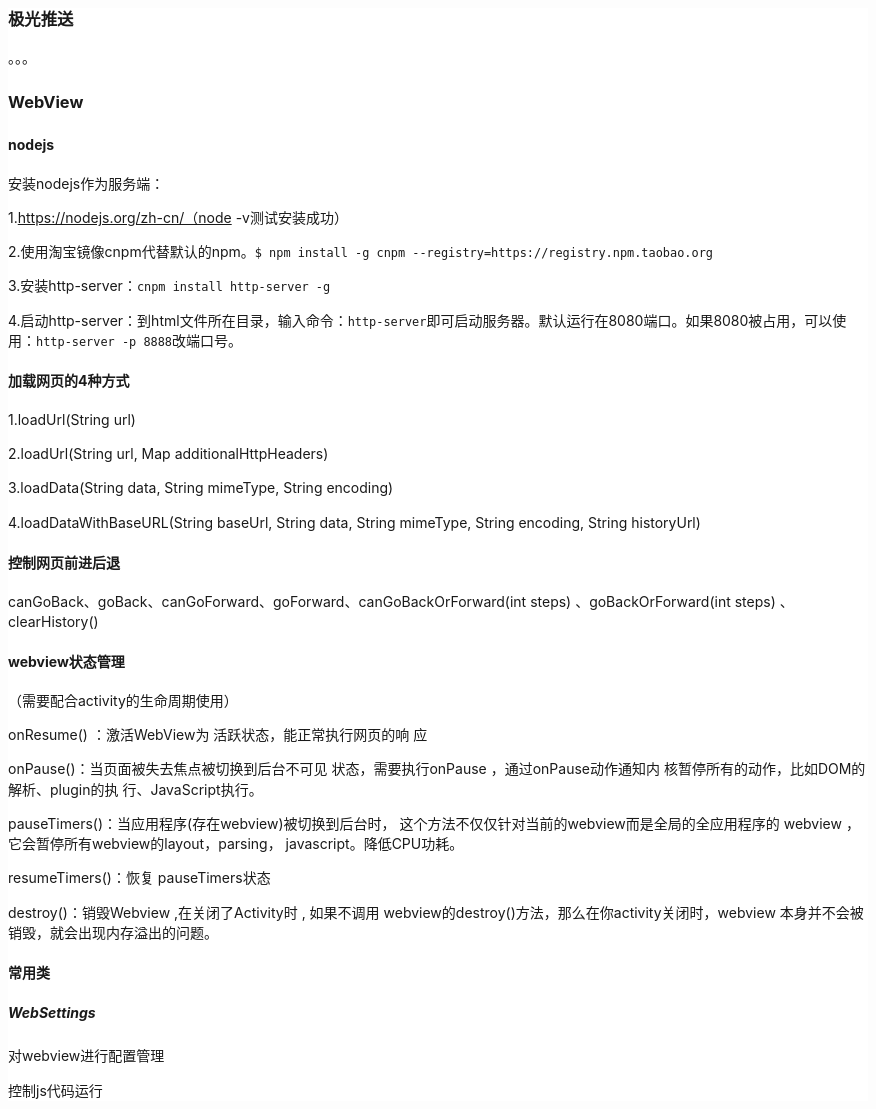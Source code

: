 ### 极光推送

。。。

### WebView

#### nodejs

安装nodejs作为服务端：

1.https://nodejs.org/zh-cn/（node -v测试安装成功）

2.使用淘宝镜像cnpm代替默认的npm。`$ npm install -g cnpm --registry=https://registry.npm.taobao.org`

3.安装http-server：`cnpm install http-server -g`

4.启动http-server：到html文件所在目录，输入命令：`http-server`即可启动服务器。默认运行在8080端口。如果8080被占用，可以使用：`http-server -p 8888`改端口号。

#### 加载网页的4种方式

1.loadUrl(String url)

2.loadUrl(String url, Map additionalHttpHeaders)

3.loadData(String data, String mimeType, String encoding)

4.loadDataWithBaseURL(String baseUrl, String data, String mimeType, String encoding, String historyUrl)

#### 控制网页前进后退

canGoBack、goBack、canGoForward、goForward、canGoBackOrForward(int steps) 、goBackOrForward(int steps) 、clearHistory() 

#### webview状态管理

（需要配合activity的生命周期使用）

onResume() ：激活WebView为 活跃状态，能正常执⾏⽹⻚的响 应

onPause()：当⻚⾯被失去焦点被切换到后台不可⻅ 状态，需要执⾏onPause ，通过onPause动作通知内 核暂停所有的动作，⽐如DOM的解析、plugin的执 ⾏、JavaScript执⾏。

pauseTimers()：当应⽤程序(存在webview)被切换到后台时， 这个⽅法不仅仅针对当前的webview⽽是全局的全应⽤程序的 webview ，它会暂停所有webview的layout，parsing， javascript。降低CPU功耗。

resumeTimers()：恢复 pauseTimers状态

destroy()：销毁Webview ,在关闭了Activity时 , 如果不调⽤ webview的destroy()⽅法，那么在你activity关闭时，webview 本身并不会被销毁，就会出现内存溢出的问题。

#### 常用类

##### WebSettings

对webview进行配置管理

控制js代码运行
